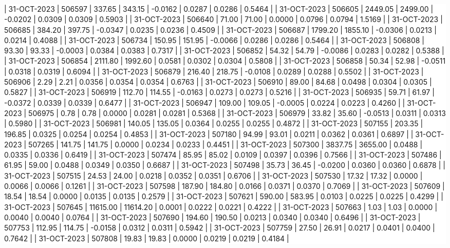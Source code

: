 | 31-OCT-2023 | 506597 | 337.65 | 343.15 | -0.0162 | 0.0287 | 0.0286 | 0.5464 |
| 31-OCT-2023 | 506605 | 2449.05 | 2499.00 | -0.0202 | 0.0309 | 0.0309 | 0.5903 |
| 31-OCT-2023 | 506640 | 71.00 | 71.00 | 0.0000 | 0.0796 | 0.0794 | 1.5169 |
| 31-OCT-2023 | 506685 | 384.20 | 397.75 | -0.0347 | 0.0235 | 0.0236 | 0.4509 |
| 31-OCT-2023 | 506687 | 1799.20 | 1855.10 | -0.0306 | 0.0213 | 0.0214 | 0.4088 |
| 31-OCT-2023 | 506734 | 150.95 | 151.95 | -0.0066 | 0.0286 | 0.0286 | 0.5464 |
| 31-OCT-2023 | 506808 | 93.30 | 93.33 | -0.0003 | 0.0384 | 0.0383 | 0.7317 |
| 31-OCT-2023 | 506852 | 54.32 | 54.79 | -0.0086 | 0.0283 | 0.0282 | 0.5388 |
| 31-OCT-2023 | 506854 | 2111.80 | 1992.60 | 0.0581 | 0.0302 | 0.0304 | 0.5808 |
| 31-OCT-2023 | 506858 | 50.34 | 52.98 | -0.0511 | 0.0318 | 0.0319 | 0.6094 |
| 31-OCT-2023 | 506879 | 216.40 | 218.75 | -0.0108 | 0.0289 | 0.0288 | 0.5502 |
| 31-OCT-2023 | 506906 | 2.29 | 2.21 | 0.0356 | 0.0354 | 0.0354 | 0.6763 |
| 31-OCT-2023 | 506910 | 89.00 | 84.68 | 0.0498 | 0.0304 | 0.0305 | 0.5827 |
| 31-OCT-2023 | 506919 | 112.70 | 114.55 | -0.0163 | 0.0273 | 0.0273 | 0.5216 |
| 31-OCT-2023 | 506935 | 59.71 | 61.97 | -0.0372 | 0.0339 | 0.0339 | 0.6477 |
| 31-OCT-2023 | 506947 | 109.00 | 109.05 | -0.0005 | 0.0224 | 0.0223 | 0.4260 |
| 31-OCT-2023 | 506975 | 0.78 | 0.78 | 0.0000 | 0.0281 | 0.0281 | 0.5368 |
| 31-OCT-2023 | 506979 | 33.82 | 35.60 | -0.0513 | 0.0311 | 0.0313 | 0.5980 |
| 31-OCT-2023 | 506981 | 140.05 | 135.05 | 0.0364 | 0.0255 | 0.0255 | 0.4872 |
| 31-OCT-2023 | 507155 | 203.35 | 196.85 | 0.0325 | 0.0254 | 0.0254 | 0.4853 |
| 31-OCT-2023 | 507180 | 94.99 | 93.01 | 0.0211 | 0.0362 | 0.0361 | 0.6897 |
| 31-OCT-2023 | 507265 | 141.75 | 141.75 | 0.0000 | 0.0234 | 0.0233 | 0.4451 |
| 31-OCT-2023 | 507300 | 3837.75 | 3655.00 | 0.0488 | 0.0335 | 0.0336 | 0.6419 |
| 31-OCT-2023 | 507474 | 85.95 | 85.02 | 0.0109 | 0.0397 | 0.0396 | 0.7566 |
| 31-OCT-2023 | 507486 | 61.95 | 59.00 | 0.0488 | 0.0349 | 0.0350 | 0.6687 |
| 31-OCT-2023 | 507498 | 35.73 | 36.45 | -0.0200 | 0.0360 | 0.0360 | 0.6878 |
| 31-OCT-2023 | 507515 | 24.53 | 24.00 | 0.0218 | 0.0352 | 0.0351 | 0.6706 |
| 31-OCT-2023 | 507530 | 17.32 | 17.32 | 0.0000 | 0.0066 | 0.0066 | 0.1261 |
| 31-OCT-2023 | 507598 | 187.90 | 184.80 | 0.0166 | 0.0371 | 0.0370 | 0.7069 |
| 31-OCT-2023 | 507609 | 18.54 | 18.54 | 0.0000 | 0.0135 | 0.0135 | 0.2579 |
| 31-OCT-2023 | 507621 | 590.00 | 583.95 | 0.0103 | 0.0225 | 0.0225 | 0.4299 |
| 31-OCT-2023 | 507645 | 11615.00 | 11614.20 | 0.0001 | 0.0222 | 0.0221 | 0.4222 |
| 31-OCT-2023 | 507663 | 1.03 | 1.03 | 0.0000 | 0.0040 | 0.0040 | 0.0764 |
| 31-OCT-2023 | 507690 | 194.60 | 190.50 | 0.0213 | 0.0340 | 0.0340 | 0.6496 |
| 31-OCT-2023 | 507753 | 112.95 | 114.75 | -0.0158 | 0.0312 | 0.0311 | 0.5942 |
| 31-OCT-2023 | 507759 | 27.50 | 26.91 | 0.0217 | 0.0401 | 0.0400 | 0.7642 |
| 31-OCT-2023 | 507808 | 19.83 | 19.83 | 0.0000 | 0.0219 | 0.0219 | 0.4184 |